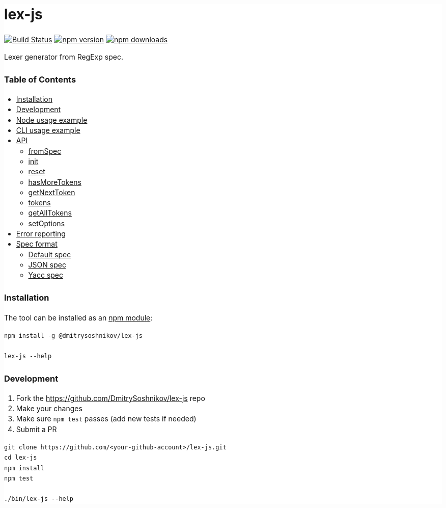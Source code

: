 # lex-js

[![Build Status](https://travis-ci.org/DmitrySoshnikov/lex-js.svg?branch=master)](https://travis-ci.org/DmitrySoshnikov/lex-js) [![npm version](https://badge.fury.io/js/@dmitrysoshnikov/lex-js.svg)](https://badge.fury.io/js/@dmitrysoshnikov/lex-js) [![npm downloads](https://img.shields.io/npm/dt/@dmitrysoshnikov/lex-js.svg)](https://www.npmjs.com/package/@dmitrysoshnikov/lex-js)

Lexer generator from RegExp spec.

### Table of Contents

- [Installation](#installation)
- [Development](#development)
- [Node usage example](#node-usage-example)
- [CLI usage example](#cli-usage-example)
- [API](#api)
  - [fromSpec](#fromSpec)
  - [init](#init)
  - [reset](#reset)
  - [hasMoreTokens](#hasMoreTokens)
  - [getNextToken](#getNextToken)
  - [tokens](#tokens)
  - [getAllTokens](#getAllTokens)
  - [setOptions](#setOptions)
- [Error reporting](#error-reporting)
- [Spec format](#spec-format)
  - [Default spec](#default-spec)
  - [JSON spec](#json-spec)
  - [Yacc spec](#Yacc-spec)

### Installation

The tool can be installed as an [npm module](https://www.npmjs.com/package/lex-js):

```
npm install -g @dmitrysoshnikov/lex-js

lex-js --help
```

### Development

1. Fork the https://github.com/DmitrySoshnikov/lex-js repo
2. Make your changes
3. Make sure `npm test` passes (add new tests if needed)
4. Submit a PR

```
git clone https://github.com/<your-github-account>/lex-js.git
cd lex-js
npm install
npm test

./bin/lex-js --help
```
